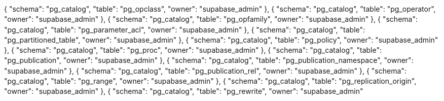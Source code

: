   {
    "schema": "pg_catalog",
    "table": "pg_opclass",
    "owner": "supabase_admin"
  },
  {
    "schema": "pg_catalog",
    "table": "pg_operator",
    "owner": "supabase_admin"
  },
  {
    "schema": "pg_catalog",
    "table": "pg_opfamily",
    "owner": "supabase_admin"
  },
  {
    "schema": "pg_catalog",
    "table": "pg_parameter_acl",
    "owner": "supabase_admin"
  },
  {
    "schema": "pg_catalog",
    "table": "pg_partitioned_table",
    "owner": "supabase_admin"
  },
  {
    "schema": "pg_catalog",
    "table": "pg_policy",
    "owner": "supabase_admin"
  },
  {
    "schema": "pg_catalog",
    "table": "pg_proc",
    "owner": "supabase_admin"
  },
  {
    "schema": "pg_catalog",
    "table": "pg_publication",
    "owner": "supabase_admin"
  },
  {
    "schema": "pg_catalog",
    "table": "pg_publication_namespace",
    "owner": "supabase_admin"
  },
  {
    "schema": "pg_catalog",
    "table": "pg_publication_rel",
    "owner": "supabase_admin"
  },
  {
    "schema": "pg_catalog",
    "table": "pg_range",
    "owner": "supabase_admin"
  },
  {
    "schema": "pg_catalog",
    "table": "pg_replication_origin",
    "owner": "supabase_admin"
  },
  {
    "schema": "pg_catalog",
    "table": "pg_rewrite",
    "owner": "supabase_admin"